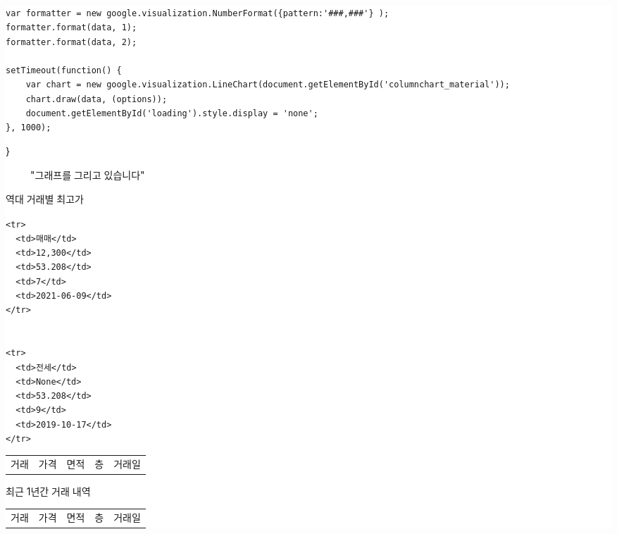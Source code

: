     var formatter = new google.visualization.NumberFormat({pattern:'###,###'} );
    formatter.format(data, 1);
    formatter.format(data, 2);
    
    setTimeout(function() {
        var chart = new google.visualization.LineChart(document.getElementById('columnchart_material'));
        chart.draw(data, (options));
        document.getElementById('loading').style.display = 'none';
    }, 1000);


  }
</script>


<div id="loading" style="z-index:20; display: block; margin-left: 35px">"그래프를 그리고 있습니다"</div>
<div id="columnchart_material" style="width: 95%; margin-left: -35px; display: block"></div>

역대 거래별 최고가
<table class="sortable">
    <tr>
      <td>거래</td>
      <td>가격</td>
      <td>면적</td>
      <td>층</td>
      <td>거래일</td>
    </tr>
    
    <tr>
      <td>매매</td>
      <td>12,300</td>
      <td>53.208</td>
      <td>7</td>
      <td>2021-06-09</td>
    </tr>
        
    
    <tr>
      <td>전세</td>
      <td>None</td>
      <td>53.208</td>
      <td>9</td>
      <td>2019-10-17</td>
    </tr>
        
    
</table>

최근 1년간 거래 내역

<font size='small'>
<table class="sortable">
    <tr>
      <td>거래</td>
      <td>가격</td>
      <td>면적</td>
      <td>층</td>
      <td>거래일</td>
    </tr>
